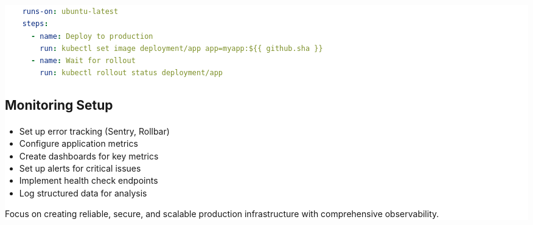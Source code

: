```yaml
    runs-on: ubuntu-latest
    steps:
      - name: Deploy to production
        run: kubectl set image deployment/app app=myapp:${{ github.sha }}
      - name: Wait for rollout
        run: kubectl rollout status deployment/app
```

## Monitoring Setup

- Set up error tracking (Sentry, Rollbar)
- Configure application metrics
- Create dashboards for key metrics
- Set up alerts for critical issues
- Implement health check endpoints
- Log structured data for analysis

Focus on creating reliable, secure, and scalable production infrastructure with comprehensive observability.
